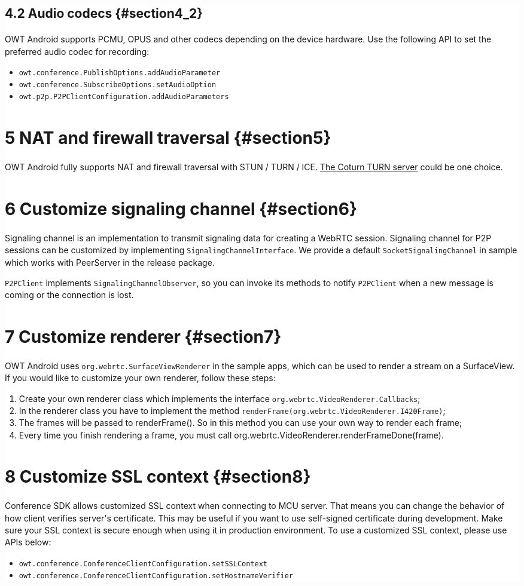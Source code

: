 
## 4.2 Audio codecs {#section4_2}

OWT Android supports PCMU, OPUS and other codecs depending on the device hardware. Use the following API to set the preferred audio codec for recording:

  + `owt.conference.PublishOptions.addAudioParameter`
  + `owt.conference.SubscribeOptions.setAudioOption`
  + `owt.p2p.P2PClientConfiguration.addAudioParameters`

# 5 NAT and firewall traversal {#section5}

OWT Android fully supports NAT and firewall traversal with STUN / TURN / ICE. [The Coturn TURN server](https://github.com/coturn/coturn) could be one choice.

# 6 Customize signaling channel {#section6}

Signaling channel is an implementation to transmit signaling data for creating a WebRTC session. Signaling channel for P2P sessions can be customized by implementing `SignalingChannelInterface`. We provide a default `SocketSignalingChannel` in sample which works with PeerServer in the release package.

`P2PClient` implements `SignalingChannelObserver`, so you can invoke its methods to notify `P2PClient` when a new message is coming or the connection is lost.

# 7 Customize renderer {#section7}

OWT Android uses `org.webrtc.SurfaceViewRenderer` in the sample apps, which can be used to render a stream on a SurfaceView.  If you would like to customize your own renderer, follow these steps:

1.  Create your own renderer class which implements the interface `org.webrtc.VideoRenderer.Callbacks`;
2.  In the renderer class you have to implement the method `renderFrame(org.webrtc.VideoRenderer.I420Frame)`;
3.  The frames will be passed to renderFrame(). So in this method you can use your own way to render each frame;
4.  Every time you finish rendering a frame, you must call org.webrtc.VideoRenderer.renderFrameDone(frame).

# 8 Customize SSL context {#section8}

Conference SDK allows customized SSL context when connecting to MCU server. That means you can change the behavior of how client verifies server's certificate. This may be useful if you want to use self-signed certificate during development. Make sure your SSL context is secure enough when using it in production environment.
To use a customized SSL context, please use APIs below:

  + `owt.conference.ConferenceClientConfiguration.setSSLContext`
  + `owt.conference.ConferenceClientConfiguration.setHostnameVerifier`
